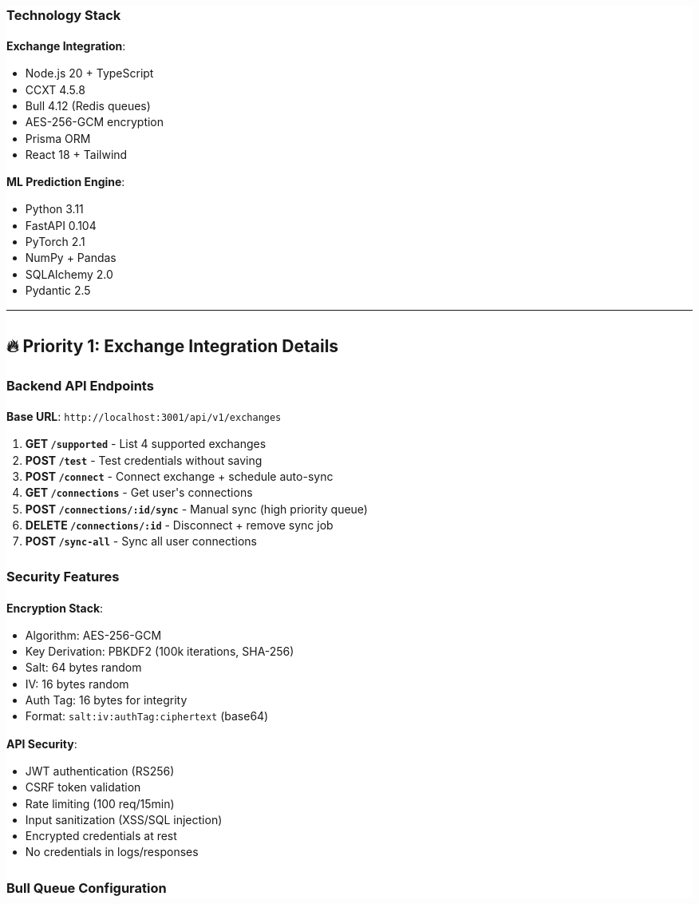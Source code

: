### Technology Stack

**Exchange Integration**:
- Node.js 20 + TypeScript
- CCXT 4.5.8
- Bull 4.12 (Redis queues)
- AES-256-GCM encryption
- Prisma ORM
- React 18 + Tailwind

**ML Prediction Engine**:
- Python 3.11
- FastAPI 0.104
- PyTorch 2.1
- NumPy + Pandas
- SQLAlchemy 2.0
- Pydantic 2.5

---

## 🔥 Priority 1: Exchange Integration Details

### Backend API Endpoints

**Base URL**: `http://localhost:3001/api/v1/exchanges`

1. **GET `/supported`** - List 4 supported exchanges
2. **POST `/test`** - Test credentials without saving
3. **POST `/connect`** - Connect exchange + schedule auto-sync
4. **GET `/connections`** - Get user's connections
5. **POST `/connections/:id/sync`** - Manual sync (high priority queue)
6. **DELETE `/connections/:id`** - Disconnect + remove sync job
7. **POST `/sync-all`** - Sync all user connections

### Security Features

**Encryption Stack**:
- Algorithm: AES-256-GCM
- Key Derivation: PBKDF2 (100k iterations, SHA-256)
- Salt: 64 bytes random
- IV: 16 bytes random
- Auth Tag: 16 bytes for integrity
- Format: `salt:iv:authTag:ciphertext` (base64)

**API Security**:
- JWT authentication (RS256)
- CSRF token validation
- Rate limiting (100 req/15min)
- Input sanitization (XSS/SQL injection)
- Encrypted credentials at rest
- No credentials in logs/responses

### Bull Queue Configuration

